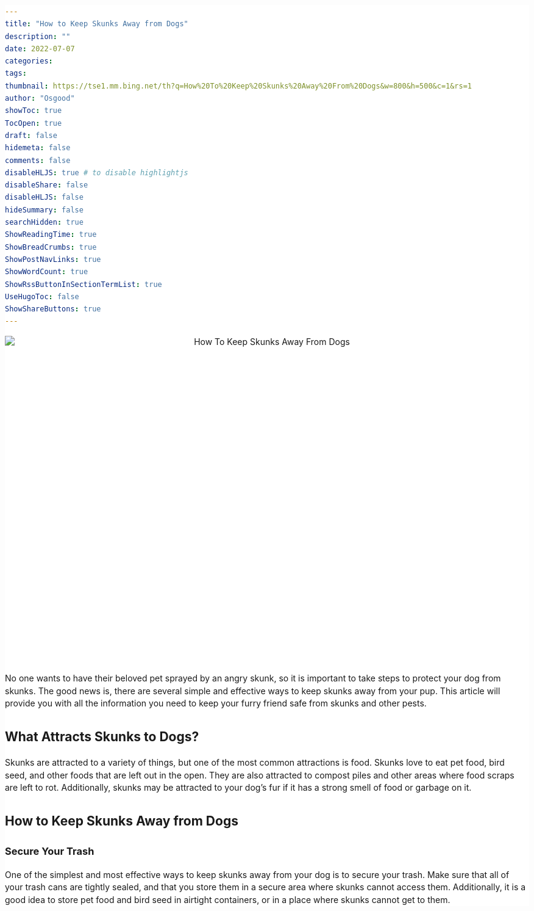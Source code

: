 ```yaml
---
title: "How to Keep Skunks Away from Dogs"
description: ""
date: 2022-07-07
categories: 
tags: 
thumbnail: https://tse1.mm.bing.net/th?q=How%20To%20Keep%20Skunks%20Away%20From%20Dogs&w=800&h=500&c=1&rs=1
author: "Osgood"
showToc: true
TocOpen: true
draft: false
hidemeta: false
comments: false
disableHLJS: true # to disable highlightjs
disableShare: false
disableHLJS: false
hideSummary: false
searchHidden: true
ShowReadingTime: true
ShowBreadCrumbs: true
ShowPostNavLinks: true
ShowWordCount: true
ShowRssButtonInSectionTermList: true
UseHugoToc: false
ShowShareButtons: true
---
```


<center>
	<img src="https://tse1.mm.bing.net/th?q=How%20To%20Keep%20Skunks%20Away%20From%20Dogs&w=800&h=500&c=1&rs=1" alt="How To Keep Skunks Away From Dogs" width="800" height="500" style="display: block; width: 100%; height: auto">
</center>

<p>No one wants to have their beloved pet sprayed by an angry skunk, so it is important to take steps to protect your dog from skunks. The good news is, there are several simple and effective ways to keep skunks away from your pup. This article will provide you with all the information you need to keep your furry friend safe from skunks and other pests. </p>

<h2>What Attracts Skunks to Dogs?</h2>

<p>Skunks are attracted to a variety of things, but one of the most common attractions is food. Skunks love to eat pet food, bird seed, and other foods that are left out in the open. They are also attracted to compost piles and other areas where food scraps are left to rot. Additionally, skunks may be attracted to your dog’s fur if it has a strong smell of food or garbage on it. </p>

<h2>How to Keep Skunks Away from Dogs</h2>

<h3>Secure Your Trash</h3>

<p>One of the simplest and most effective ways to keep skunks away from your dog is to secure your trash. Make sure that all of your trash cans are tightly sealed, and that you store them in a secure area where skunks cannot access them. Additionally, it is a good idea to store pet food and bird seed in airtight containers, or in a place where skunks cannot get to them. </p>
